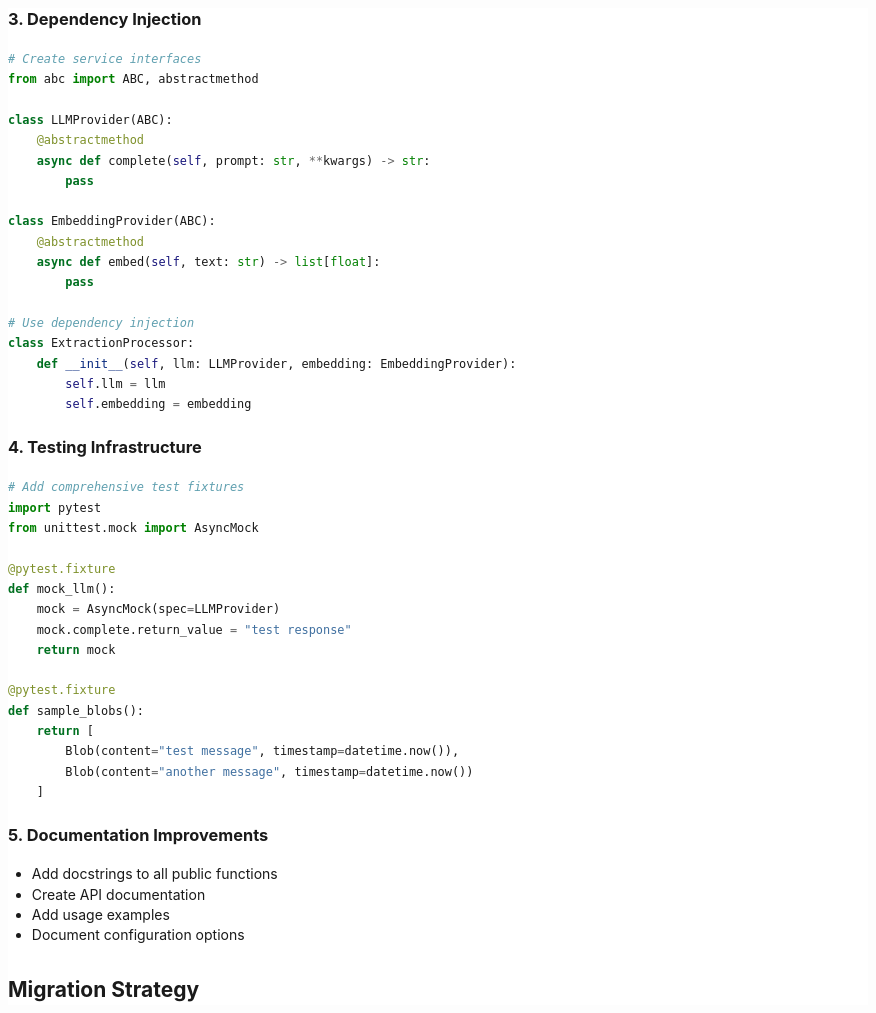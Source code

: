 ### 3. Dependency Injection

```python
# Create service interfaces
from abc import ABC, abstractmethod

class LLMProvider(ABC):
    @abstractmethod
    async def complete(self, prompt: str, **kwargs) -> str:
        pass

class EmbeddingProvider(ABC):
    @abstractmethod  
    async def embed(self, text: str) -> list[float]:
        pass

# Use dependency injection
class ExtractionProcessor:
    def __init__(self, llm: LLMProvider, embedding: EmbeddingProvider):
        self.llm = llm
        self.embedding = embedding
```

### 4. Testing Infrastructure

```python
# Add comprehensive test fixtures
import pytest
from unittest.mock import AsyncMock

@pytest.fixture
def mock_llm():
    mock = AsyncMock(spec=LLMProvider)
    mock.complete.return_value = "test response"
    return mock

@pytest.fixture
def sample_blobs():
    return [
        Blob(content="test message", timestamp=datetime.now()),
        Blob(content="another message", timestamp=datetime.now())
    ]
```

### 5. Documentation Improvements

- Add docstrings to all public functions
- Create API documentation
- Add usage examples
- Document configuration options

## Migration Strategy
